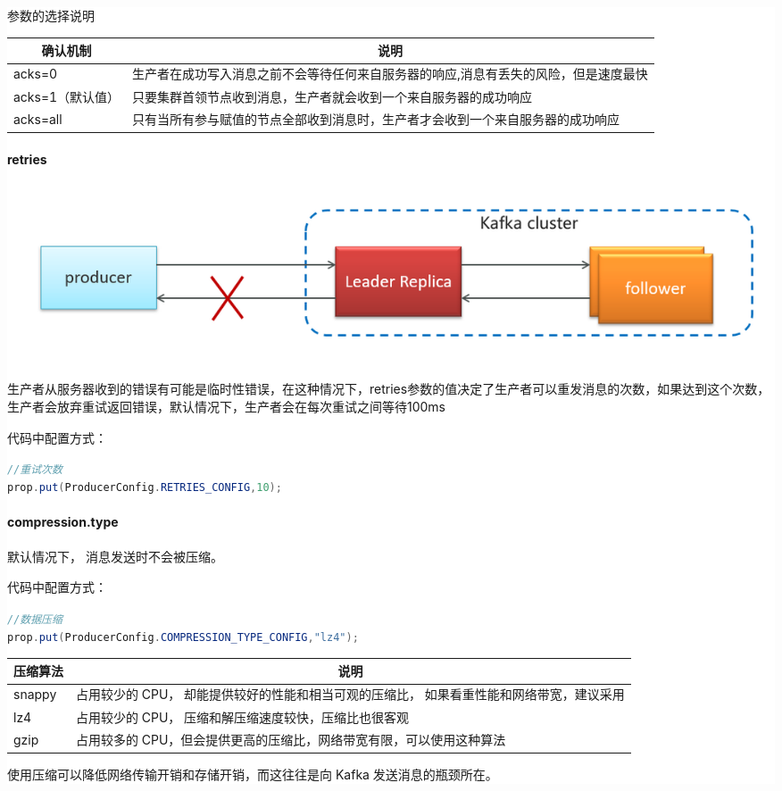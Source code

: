 参数的选择说明

| **确认机制**     | **说明**                                                     |
| ---------------- | ------------------------------------------------------------ |
| acks=0           | 生产者在成功写入消息之前不会等待任何来自服务器的响应,消息有丢失的风险，但是速度最快 |
| acks=1（默认值） | 只要集群首领节点收到消息，生产者就会收到一个来自服务器的成功响应 |
| acks=all         | 只有当所有参与赋值的节点全部收到消息时，生产者才会收到一个来自服务器的成功响应 |

#### **retries**

![image-20210530224406689](img/image-20210530224406689.png)

生产者从服务器收到的错误有可能是临时性错误，在这种情况下，retries参数的值决定了生产者可以重发消息的次数，如果达到这个次数，生产者会放弃重试返回错误，默认情况下，生产者会在每次重试之间等待100ms

代码中配置方式：

```java
//重试次数
prop.put(ProducerConfig.RETRIES_CONFIG,10);
```

#### **compression.type**

默认情况下， 消息发送时不会被压缩。

代码中配置方式：

```java
//数据压缩
prop.put(ProducerConfig.COMPRESSION_TYPE_CONFIG,"lz4");
```

| **压缩算法** | **说明**                                                     |
| ------------ | ------------------------------------------------------------ |
| snappy       | 占用较少的  CPU，  却能提供较好的性能和相当可观的压缩比， 如果看重性能和网络带宽，建议采用 |
| lz4          | 占用较少的 CPU， 压缩和解压缩速度较快，压缩比也很客观        |
| gzip         | 占用较多的  CPU，但会提供更高的压缩比，网络带宽有限，可以使用这种算法 |

使用压缩可以降低网络传输开销和存储开销，而这往往是向 Kafka 发送消息的瓶颈所在。


